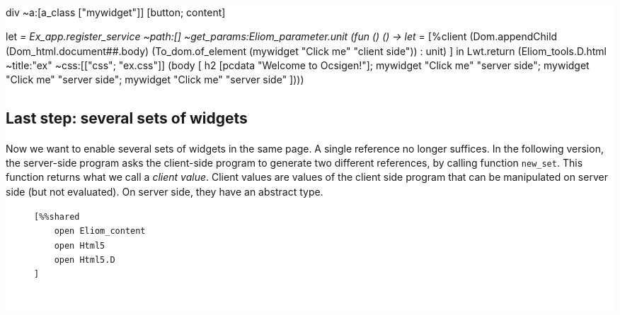   <span class="n">div</span> <span class="o">~</span><span class="n">a</span><span class="o">:</span><span class="p">[</span><span class="n">a_class</span> <span class="p">[</span><span class="s2">&quot;mywidget&quot;</span><span class="p">]]</span> <span class="p">[</span><span class="n">button</span><span class="p">;</span> <span class="n">content</span><span class="p">]</span>

<span class="k">let</span> <span class="n">_</span> <span class="o">=</span>
  <span class="nn">Ex_app</span><span class="p">.</span><span class="n">register_service</span> <span class="o">~</span><span class="n">path</span><span class="o">:</span><span class="bp">[]</span> <span class="o">~</span><span class="n">get_params</span><span class="o">:</span><span class="nn">Eliom_parameter</span><span class="p">.</span><span class="n">unit</span>
    <span class="p">(</span><span class="k">fun</span> <span class="bp">()</span> <span class="bp">()</span> <span class="o">-&gt;</span>
       <span class="k">let</span> <span class="n">_</span> <span class="o">=</span> <span class="p">[</span><span class="o">%</span><span class="n">client</span>
         <span class="p">(</span><span class="nn">Dom</span><span class="p">.</span><span class="n">appendChild</span>
            <span class="p">(</span><span class="nn">Dom_html</span><span class="p">.</span><span class="n">document</span><span class="o">##.</span><span class="n">body</span><span class="p">)</span>
            <span class="p">(</span><span class="nn">To_dom</span><span class="p">.</span><span class="n">of_element</span> <span class="p">(</span><span class="n">mywidget</span> <span class="s2">&quot;Click me&quot;</span> <span class="s2">&quot;client side&quot;</span><span class="p">))</span>
          <span class="o">:</span> <span class="kt">unit</span><span class="p">)</span>
       <span class="p">]</span> <span class="k">in</span>
       <span class="nn">Lwt</span><span class="p">.</span><span class="n">return</span>
         <span class="p">(</span><span class="nn">Eliom_tools</span><span class="p">.</span><span class="nn">D</span><span class="p">.</span><span class="n">html</span> <span class="o">~</span><span class="n">title</span><span class="o">:</span><span class="s2">&quot;ex&quot;</span> <span class="o">~</span><span class="n">css</span><span class="o">:</span><span class="p">[[</span><span class="s2">&quot;css&quot;</span><span class="p">;</span> <span class="s2">&quot;ex.css&quot;</span><span class="p">]]</span>
            <span class="p">(</span><span class="n">body</span> <span class="p">[</span>
               <span class="n">h2</span> <span class="p">[</span><span class="n">pcdata</span> <span class="s2">&quot;Welcome to Ocsigen!&quot;</span><span class="p">];</span>
               <span class="n">mywidget</span> <span class="s2">&quot;Click me&quot;</span> <span class="s2">&quot;server side&quot;</span><span class="p">;</span>
               <span class="n">mywidget</span> <span class="s2">&quot;Click me&quot;</span> <span class="s2">&quot;server side&quot;</span><span class="p">;</span>
               <span class="n">mywidget</span> <span class="s2">&quot;Click me&quot;</span> <span class="s2">&quot;server side&quot;</span>
             <span class="p">])))</span></code></pre></figure>

<h2>Last step: several sets of widgets</h2>

<p>Now we want to enable several sets of widgets in the same page. A single reference no longer suffices. In the following version, the server-side program asks the client-side program to generate two different references, by calling function <code class="language-plaintext highlighter-rouge">new_set</code>. This function returns what we call a <em>client value</em>. Client values are values of the client side program that can be manipulated on server side (but not evaluated). On server side, they have an abstract type.</p>

<figure class="highlight"><pre><code class="language-ocaml" data-lang="ocaml"><span class="p">[</span><span class="o">%%</span><span class="n">shared</span>
    <span class="k">open</span> <span class="nc">Eliom_content</span>
    <span class="k">open</span> <span class="nc">Html5</span>
    <span class="k">open</span> <span class="nn">Html5</span><span class="p">.</span><span class="nc">D</span>
<span class="p">]</span>

